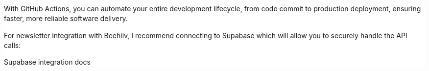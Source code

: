 With GitHub Actions, you can automate your entire development lifecycle, from code commit to production deployment, ensuring faster, more reliable software delivery.

For newsletter integration with Beehiiv, I recommend connecting to Supabase which will allow you to securely handle the API calls:

<lov-actions>
<lov-link url="https://docs.lovable.dev/integrations/supabase/" >Supabase integration docs</lov-link>
</lov-actions>